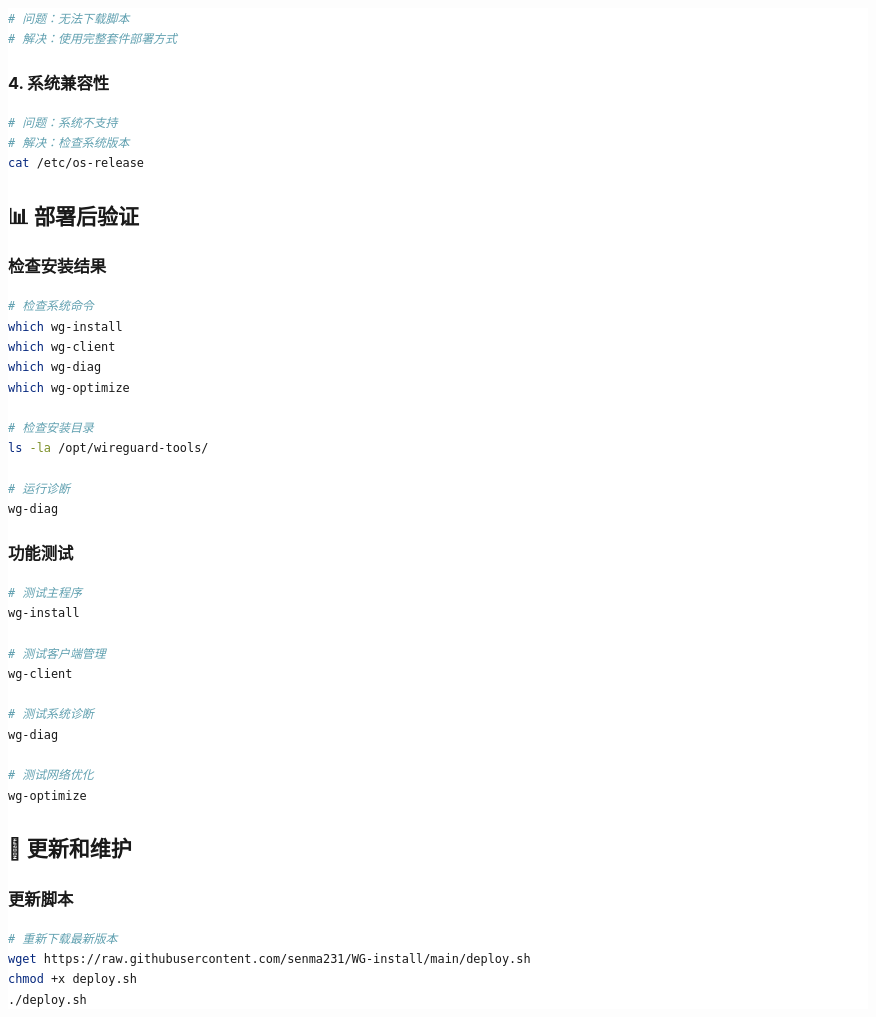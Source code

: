 ```bash
# 问题：无法下载脚本
# 解决：使用完整套件部署方式
```

### 4. 系统兼容性

```bash
# 问题：系统不支持
# 解决：检查系统版本
cat /etc/os-release
```

## 📊 部署后验证

### 检查安装结果

```bash
# 检查系统命令
which wg-install
which wg-client
which wg-diag
which wg-optimize

# 检查安装目录
ls -la /opt/wireguard-tools/

# 运行诊断
wg-diag
```

### 功能测试

```bash
# 测试主程序
wg-install

# 测试客户端管理
wg-client

# 测试系统诊断
wg-diag

# 测试网络优化
wg-optimize
```

## 🔄 更新和维护

### 更新脚本

```bash
# 重新下载最新版本
wget https://raw.githubusercontent.com/senma231/WG-install/main/deploy.sh
chmod +x deploy.sh
./deploy.sh
```
